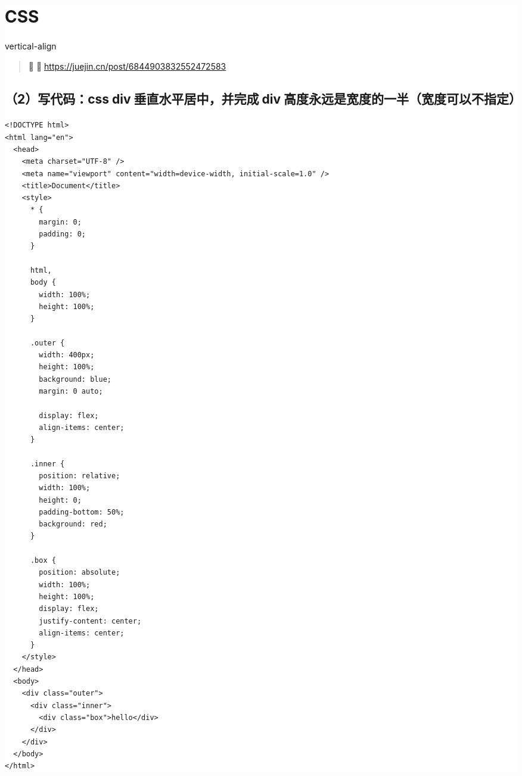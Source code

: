 # CSS

vertical-align

> 🌟 🌟 https://juejin.cn/post/6844903832552472583

## （2）写代码：css div 垂直水平居中，并完成 div 高度永远是宽度的一半（宽度可以不指定）

```
<!DOCTYPE html>
<html lang="en">
  <head>
    <meta charset="UTF-8" />
    <meta name="viewport" content="width=device-width, initial-scale=1.0" />
    <title>Document</title>
    <style>
      * {
        margin: 0;
        padding: 0;
      }

      html,
      body {
        width: 100%;
        height: 100%;
      }

      .outer {
        width: 400px;
        height: 100%;
        background: blue;
        margin: 0 auto;

        display: flex;
        align-items: center;
      }

      .inner {
        position: relative;
        width: 100%;
        height: 0;
        padding-bottom: 50%;
        background: red;
      }

      .box {
        position: absolute;
        width: 100%;
        height: 100%;
        display: flex;
        justify-content: center;
        align-items: center;
      }
    </style>
  </head>
  <body>
    <div class="outer">
      <div class="inner">
        <div class="box">hello</div>
      </div>
    </div>
  </body>
</html>
```